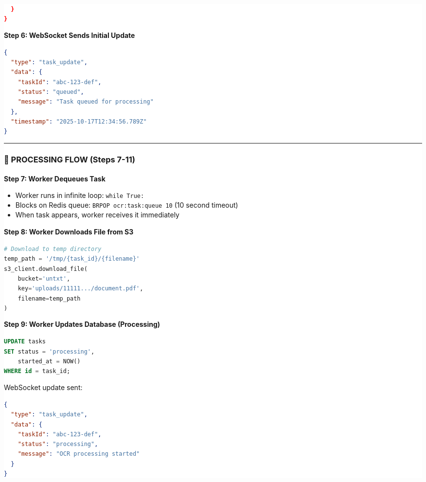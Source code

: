 ```json
  }
}
```

**Step 6: WebSocket Sends Initial Update**
```json
{
  "type": "task_update",
  "data": {
    "taskId": "abc-123-def",
    "status": "queued",
    "message": "Task queued for processing"
  },
  "timestamp": "2025-10-17T12:34:56.789Z"
}
```

---

### 🔄 PROCESSING FLOW (Steps 7-11)

**Step 7: Worker Dequeues Task**
- Worker runs in infinite loop: `while True:`
- Blocks on Redis queue: `BRPOP ocr:task:queue 10` (10 second timeout)
- When task appears, worker receives it immediately

**Step 8: Worker Downloads File from S3**
```python
# Download to temp directory
temp_path = '/tmp/{task_id}/{filename}'
s3_client.download_file(
    bucket='untxt',
    key='uploads/11111.../document.pdf',
    filename=temp_path
)
```

**Step 9: Worker Updates Database (Processing)**
```sql
UPDATE tasks
SET status = 'processing',
    started_at = NOW()
WHERE id = task_id;
```

WebSocket update sent:
```json
{
  "type": "task_update",
  "data": {
    "taskId": "abc-123-def",
    "status": "processing",
    "message": "OCR processing started"
  }
}
```
